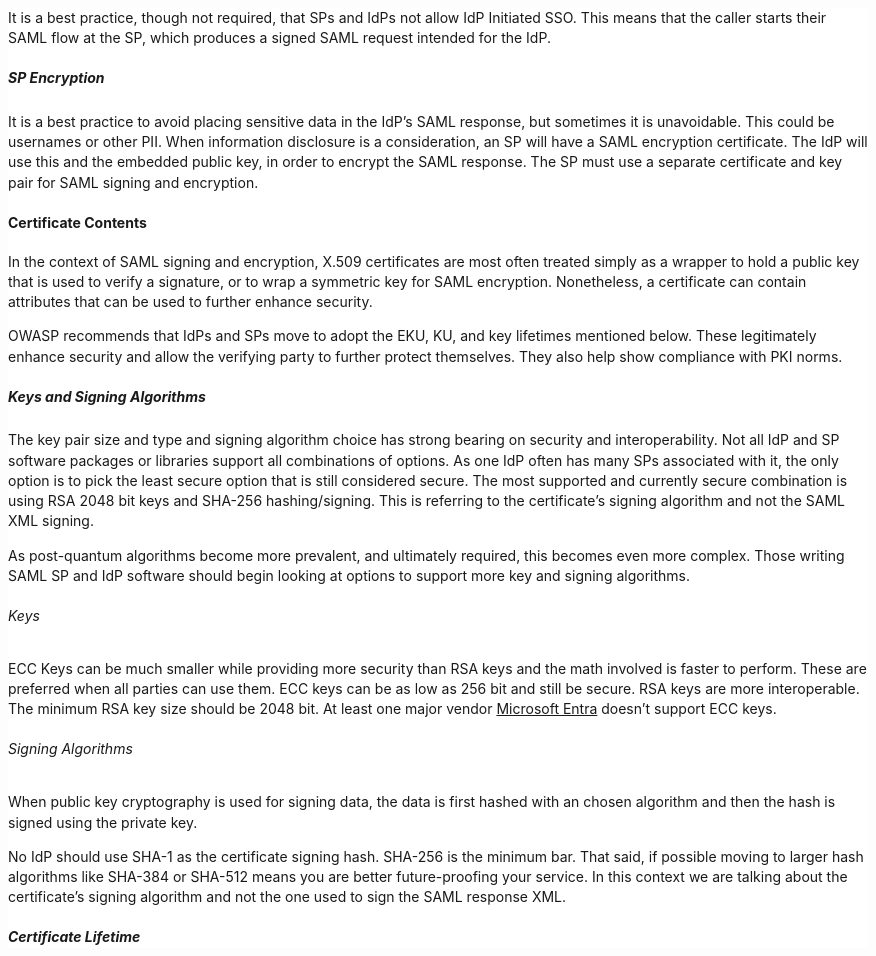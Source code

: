 It is a best practice, though not required, that SPs and IdPs not allow IdP Initiated SSO. This means that the caller starts their SAML flow at the SP, which produces a signed SAML request intended for the IdP.

##### SP Encryption

It is a best practice to avoid placing sensitive data in the IdP’s SAML response, but sometimes it is unavoidable. This could be usernames or other PII. When information disclosure is a consideration, an SP will have a SAML encryption certificate. The IdP will use this and the embedded public key, in order to encrypt the SAML response. The SP must use a separate certificate and key pair for SAML signing and encryption.

#### Certificate Contents

In the context of SAML signing and encryption, X.509 certificates are most often treated simply as a wrapper to hold a public key that is used to verify a signature, or to wrap a symmetric key for SAML encryption. Nonetheless, a certificate can contain attributes that can be used to further enhance security.

OWASP recommends that IdPs and SPs move to adopt the EKU, KU, and key lifetimes mentioned below. These legitimately enhance security and allow the verifying party to further protect themselves. They also help show compliance with PKI norms.

##### Keys and Signing Algorithms

The key pair size and type and signing algorithm choice has strong bearing on security and interoperability.  Not all IdP and SP software packages or libraries support all combinations of options. As one IdP often has many SPs associated with it, the only option is to pick the least secure option that is still considered secure. The most supported and currently secure combination is using RSA 2048 bit keys and SHA-256 hashing/signing. This is referring to the certificate’s signing algorithm and not the SAML XML signing.

As post-quantum algorithms become more prevalent, and ultimately required, this becomes even more complex. Those writing SAML SP and IdP software should begin looking at options to support more key and signing algorithms.

###### Keys

ECC Keys can be much smaller while providing more security than RSA keys and the math involved is faster to perform. These are preferred when all parties can use them. ECC keys can be as low as 256 bit and still be secure. RSA keys are more interoperable. The minimum RSA key size should be 2048 bit.
At least one major vendor [Microsoft Entra](https://learn.microsoft.com/en-us/entra/identity/hybrid/connect/how-to-connect-fed-saml-idp) doesn’t support ECC keys.

###### Signing Algorithms

When public key cryptography is used for signing data, the data is first hashed with an chosen algorithm and then the hash is signed using the private key.

No IdP should use SHA-1 as the certificate signing hash. SHA-256 is the minimum bar. That said, if possible moving to larger hash algorithms like SHA-384 or SHA-512 means you are better future-proofing your service. In this context we are talking about the certificate’s signing algorithm and not the one used to sign the SAML response XML.

##### Certificate Lifetime
